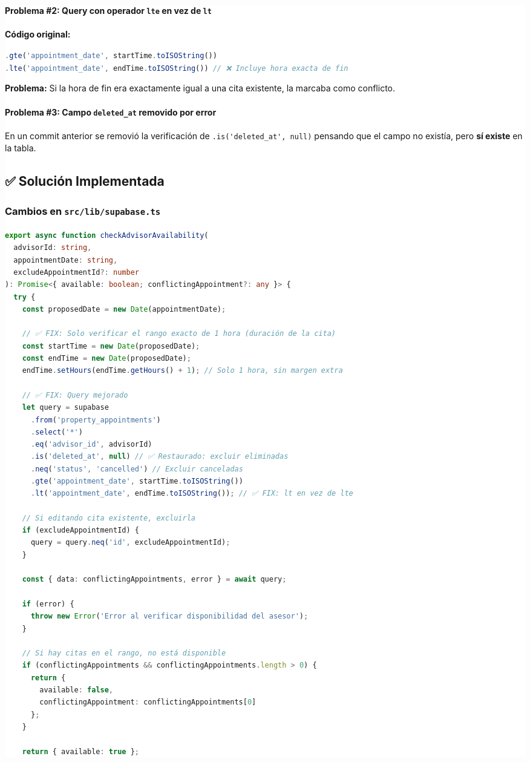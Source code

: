 #### Problema #2: Query con operador `lte` en vez de `lt`

**Código original:**
```typescript
.gte('appointment_date', startTime.toISOString())
.lte('appointment_date', endTime.toISOString()) // ❌ Incluye hora exacta de fin
```

**Problema:** Si la hora de fin era exactamente igual a una cita existente, la marcaba como conflicto.

#### Problema #3: Campo `deleted_at` removido por error

En un commit anterior se removió la verificación de `.is('deleted_at', null)` pensando que el campo no existía, pero **sí existe** en la tabla.

## ✅ Solución Implementada

### Cambios en `src/lib/supabase.ts`

```typescript
export async function checkAdvisorAvailability(
  advisorId: string,
  appointmentDate: string,
  excludeAppointmentId?: number
): Promise<{ available: boolean; conflictingAppointment?: any }> {
  try {
    const proposedDate = new Date(appointmentDate);

    // ✅ FIX: Solo verificar el rango exacto de 1 hora (duración de la cita)
    const startTime = new Date(proposedDate);
    const endTime = new Date(proposedDate);
    endTime.setHours(endTime.getHours() + 1); // Solo 1 hora, sin margen extra

    // ✅ FIX: Query mejorado
    let query = supabase
      .from('property_appointments')
      .select('*')
      .eq('advisor_id', advisorId)
      .is('deleted_at', null) // ✅ Restaurado: excluir eliminadas
      .neq('status', 'cancelled') // Excluir canceladas
      .gte('appointment_date', startTime.toISOString())
      .lt('appointment_date', endTime.toISOString()); // ✅ FIX: lt en vez de lte

    // Si editando cita existente, excluirla
    if (excludeAppointmentId) {
      query = query.neq('id', excludeAppointmentId);
    }

    const { data: conflictingAppointments, error } = await query;

    if (error) {
      throw new Error('Error al verificar disponibilidad del asesor');
    }

    // Si hay citas en el rango, no está disponible
    if (conflictingAppointments && conflictingAppointments.length > 0) {
      return {
        available: false,
        conflictingAppointment: conflictingAppointments[0]
      };
    }

    return { available: true };

```
